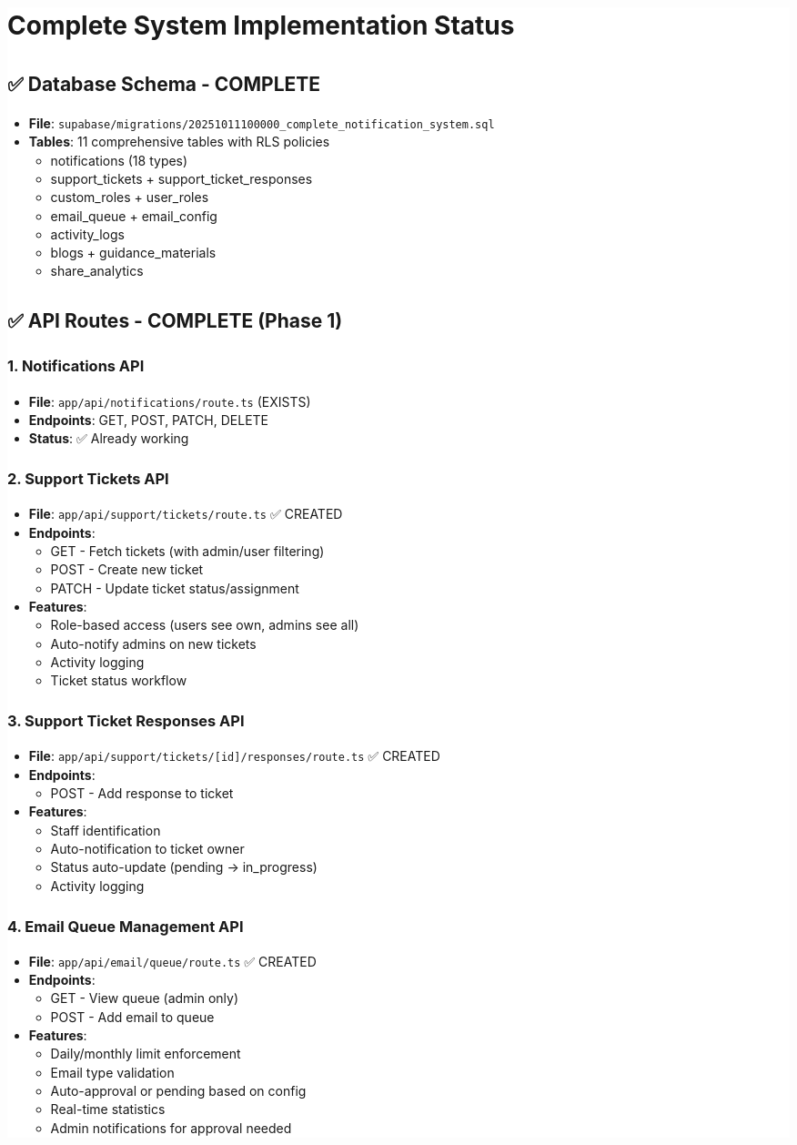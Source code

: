 # Complete System Implementation Status

## ✅ Database Schema - COMPLETE
- **File**: `supabase/migrations/20251011100000_complete_notification_system.sql`
- **Tables**: 11 comprehensive tables with RLS policies
  - notifications (18 types)
  - support_tickets + support_ticket_responses
  - custom_roles + user_roles
  - email_queue + email_config
  - activity_logs
  - blogs + guidance_materials
  - share_analytics

## ✅ API Routes - COMPLETE (Phase 1)

### 1. Notifications API
- **File**: `app/api/notifications/route.ts` (EXISTS)
- **Endpoints**: GET, POST, PATCH, DELETE
- **Status**: ✅ Already working

### 2. Support Tickets API
- **File**: `app/api/support/tickets/route.ts` ✅ CREATED
- **Endpoints**: 
  - GET - Fetch tickets (with admin/user filtering)
  - POST - Create new ticket
  - PATCH - Update ticket status/assignment
- **Features**:
  - Role-based access (users see own, admins see all)
  - Auto-notify admins on new tickets
  - Activity logging
  - Ticket status workflow

### 3. Support Ticket Responses API
- **File**: `app/api/support/tickets/[id]/responses/route.ts` ✅ CREATED
- **Endpoints**:
  - POST - Add response to ticket
- **Features**:
  - Staff identification
  - Auto-notification to ticket owner
  - Status auto-update (pending → in_progress)
  - Activity logging

### 4. Email Queue Management API
- **File**: `app/api/email/queue/route.ts` ✅ CREATED
- **Endpoints**:
  - GET - View queue (admin only)
  - POST - Add email to queue
- **Features**:
  - Daily/monthly limit enforcement
  - Email type validation
  - Auto-approval or pending based on config
  - Real-time statistics
  - Admin notifications for approval needed
